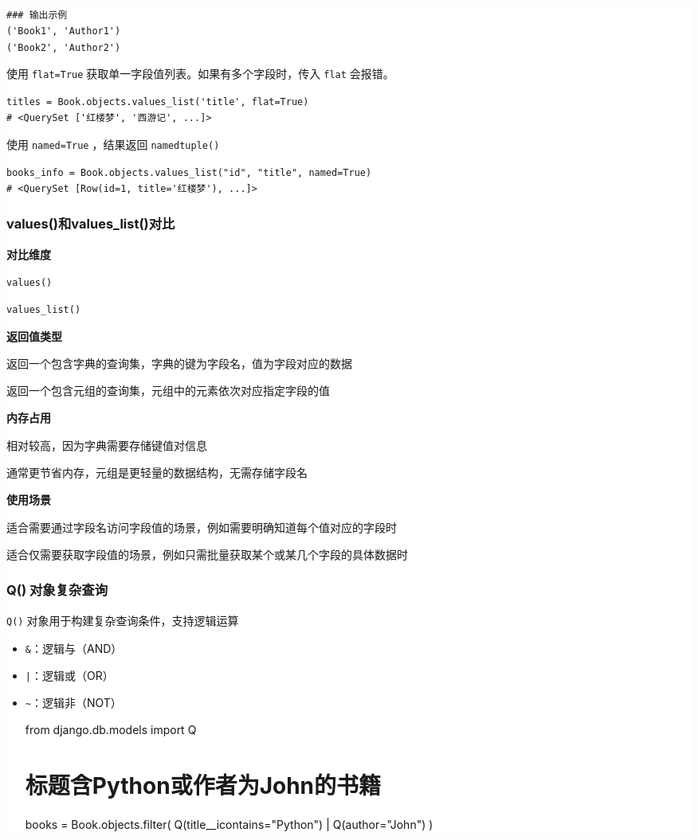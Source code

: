     ### 输出示例
    ('Book1', 'Author1')
    ('Book2', 'Author2')
    

使用 `flat=True` 获取单一字段值列表。如果有多个字段时，传入 `flat` 会报错。

    titles = Book.objects.values_list('title', flat=True)
    # <QuerySet ['红楼梦', '西游记', ...]>
    

使用 `named=True` ，结果返回 `namedtuple()`

    books_info = Book.objects.values_list("id", "title", named=True)
    # <QuerySet [Row(id=1, title='红楼梦'), ...]>
    

### values()和values\_list()对比

**对比维度**

`values()`

`values_list()`

**返回值类型**

返回一个包含字典的查询集，字典的键为字段名，值为字段对应的数据

返回一个包含元组的查询集，元组中的元素依次对应指定字段的值

**内存占用**

相对较高，因为字典需要存储键值对信息

通常更节省内存，元组是更轻量的数据结构，无需存储字段名

**使用场景**

适合需要通过字段名访问字段值的场景，例如需要明确知道每个值对应的字段时

适合仅需要获取字段值的场景，例如只需批量获取某个或某几个字段的具体数据时

### Q() 对象复杂查询

`Q()` 对象用于构建复杂查询条件，支持逻辑运算

*   `&`：逻辑与（AND）
*   `|`：逻辑或（OR）
*   `~`：逻辑非（NOT）

    from django.db.models import Q
    
    # 标题含Python或作者为John的书籍
    books = Book.objects.filter(
        Q(title__icontains="Python") | Q(author="John")
    )
    